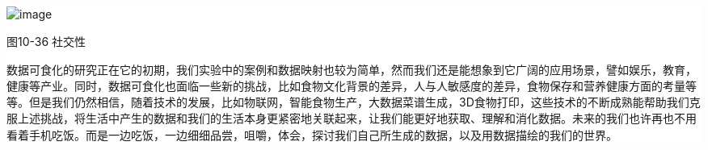 <img width="300" alt="image" src="https://github.com/moqu79/ai-edu/assets/9515276/072e9a4f-c117-4061-938b-f03deb5decb1">

图10-36 社交性

数据可食化的研究正在它的初期，我们实验中的案例和数据映射也较为简单，然而我们还是能想象到它广阔的应用场景，譬如娱乐，教育，健康等产业。同时，数据可食化也面临一些新的挑战，比如食物文化背景的差异，人与人敏感度的差异，食物保存和营养健康方面的考量等等。但是我们仍然相信，随着技术的发展，比如物联网，智能食物生产，大数据菜谱生成，3D食物打印，这些技术的不断成熟能帮助我们克服上述挑战，将生活中产生的数据和我们的生活本身更紧密地关联起来，让我们能更好地获取、理解和消化数据。未来的我们也许再也不用看着手机吃饭。而是一边吃饭，一边细细品尝，咀嚼，体会，探讨我们自己所生成的数据，以及用数据描绘的我们的世界。
